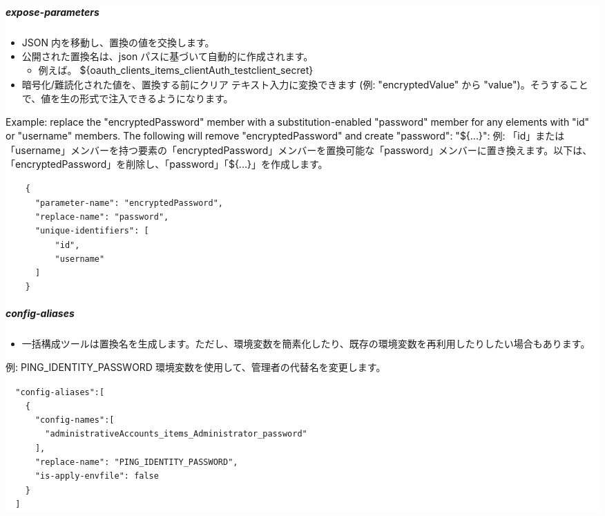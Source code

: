 ##### expose-parameters

- JSON 内を移動し、置換の値を交換します。
- 公開された置換名は、json パスに基づいて自動的に作成されます。
    - 例えば。 ${oauth_clients_items_clientAuth_testclient_secret}
- 暗号化/難読化された値を、置換する前にクリア テキスト入力に変換できます (例: "encryptedValue" から "value")。そうすることで、値を生の形式で注入できるようになります。

Example: replace the "encryptedPassword" member with a substitution-enabled "password" member for any elements with "id" or "username" members. The following will remove "encryptedPassword" and create "password": "${...}":
例: 「id」または「username」メンバーを持つ要素の「encryptedPassword」メンバーを置換可能な「password」メンバーに置き換えます。以下は、「encryptedPassword」を削除し、「password」「${...}」を作成します。
```
    {
      "parameter-name": "encryptedPassword",
      "replace-name": "password",
      "unique-identifiers": [
          "id",
          "username"
      ]
    }
```



##### config-aliases

- 一括構成ツールは置換名を生成します。ただし、環境変数を簡素化したり、既存の環境変数を再利用したりしたい場合もあります。

例: PING_IDENTITY_PASSWORD 環境変数を使用して、管理者の代替名を変更します。

```
  "config-aliases":[
	{
	  "config-names":[
	    "administrativeAccounts_items_Administrator_password"
	  ],
  	  "replace-name": "PING_IDENTITY_PASSWORD",
  	  "is-apply-envfile": false
  	}
  ]
```

